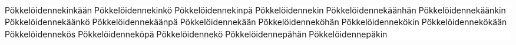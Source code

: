 Pökkelöidennekinkään
Pökkelöidennekinkö
Pökkelöidennekinpä
Pökkelöidennekin
Pökkelöidennekäänhän
Pökkelöidennekäänkin
Pökkelöidennekäänkö
Pökkelöidennekäänpä
Pökkelöidennekään
Pökkelöidenneköhän
Pökkelöidennekökin
Pökkelöidennekökään
Pökkelöidennekös
Pökkelöidenneköpä
Pökkelöidennekö
Pökkelöidennepähän
Pökkelöidennepäkin
